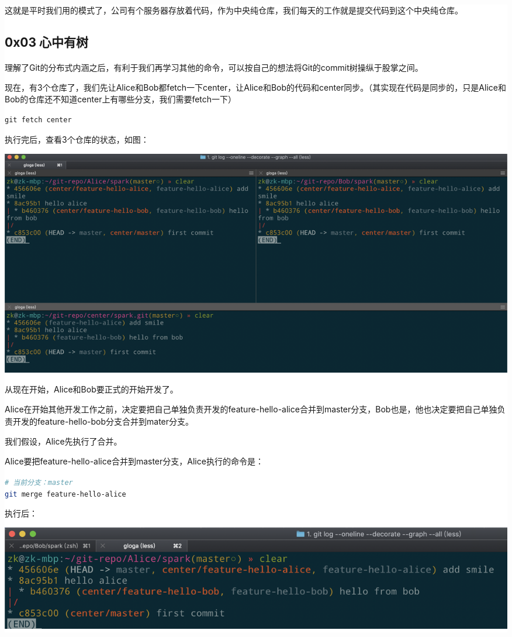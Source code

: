

这就是平时我们用的模式了，公司有个服务器存放着代码，作为中央纯仓库，我们每天的工作就是提交代码到这个中央纯仓库。

## 0x03 心中有树

理解了Git的分布式内涵之后，有利于我们再学习其他的命令，可以按自己的想法将Git的commit树操纵于股掌之间。

现在，有3个仓库了，我们先让Alice和Bob都fetch一下center，让Alice和Bob的代码和center同步。（其实现在代码是同步的，只是Alice和Bob的仓库还不知道center上有哪些分支，我们需要fetch一下）

```
git fetch center
```

执行完后，查看3个仓库的状态，如图：

![](code-sync.png)

从现在开始，Alice和Bob要正式的开始开发了。

Alice在开始其他开发工作之前，决定要把自己单独负责开发的feature-hello-alice合并到master分支，Bob也是，他也决定要把自己单独负责开发的feature-hello-bob分支合并到mater分支。

我们假设，Alice先执行了合并。

Alice要把feature-hello-alice合并到master分支，Alice执行的命令是：

```bash
# 当前分支：master
git merge feature-hello-alice
```

执行后：

![](alice-merge.png)
